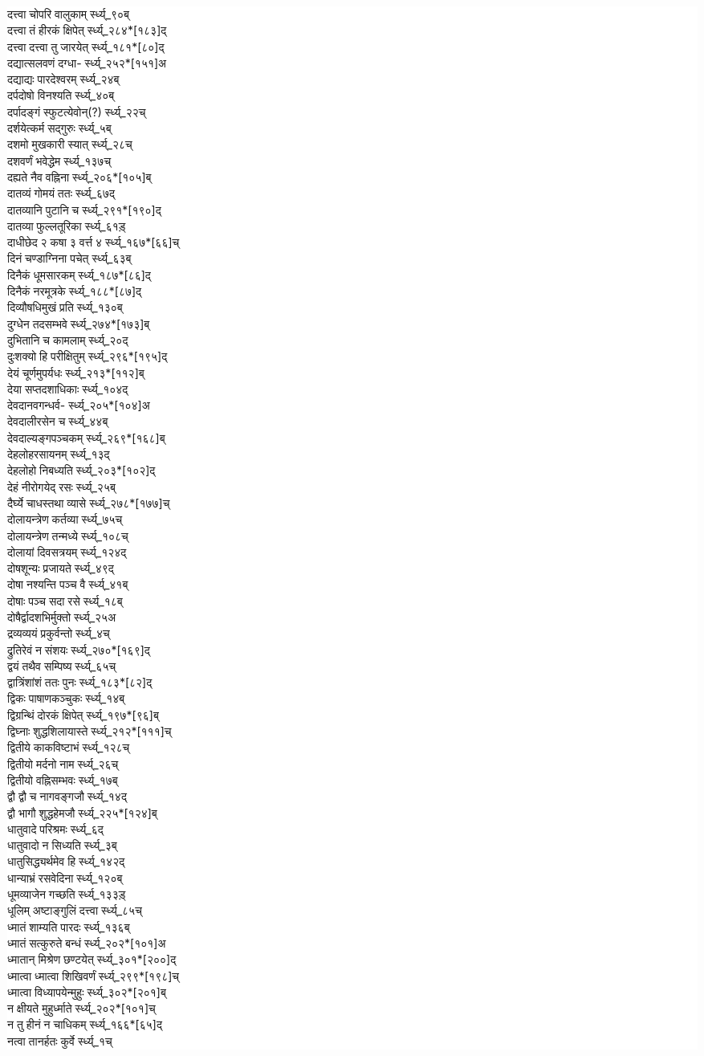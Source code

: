 दत्त्वा चोपरि वालुकाम्  र्स्ध्य्_९०ब्  
दत्त्वा तं हीरकं क्षिपेत्  र्स्ध्य्_२८४*[१८३]द्  
दत्त्वा दत्त्वा तु जारयेत्  र्स्ध्य्_१८१*[८०]द्  
दद्यात्सलवणं दग्धा-  र्स्ध्य्_२५२*[१५१]अ  
दद्याद्यः पारदेश्वरम्  र्स्ध्य्_२४ब्  
दर्पदोषो विनश्यति  र्स्ध्य्_४०ब्  
दर्पादङ्गं स्फुटत्येवोन्(?)  र्स्ध्य्_२२च्  
दर्शयेत्कर्म सद्गुरुः  र्स्ध्य्_५ब्  
दशमो मुखकारी स्यात्  र्स्ध्य्_२८च्  
दशवर्णं भवेद्धेम  र्स्ध्य्_१३७च्  
दह्यते नैव वह्निना  र्स्ध्य्_२०६*[१०५]ब्  
दातव्यं गोमयं ततः  र्स्ध्य्_६७द्  
दातव्यानि पुटानि च  र्स्ध्य्_२९१*[१९०]द्  
दातव्या फुल्लतूरिका  र्स्ध्य्_६१ड़्  
दाधीछेद २ कषा ३ वर्त्त ४  र्स्ध्य्_१६७*[६६]च्  
दिनं चण्डाग्निना पचेत्  र्स्ध्य्_६३ब्  
दिनैकं धूमसारकम्  र्स्ध्य्_१८७*[८६]द्  
दिनैकं नरमूत्रके  र्स्ध्य्_१८८*[८७]द्  
दिव्यौषधिमुखं प्रति  र्स्ध्य्_१३०ब्  
दुग्धेन तदसम्भवे  र्स्ध्य्_२७४*[१७३]ब्  
दुभितानि च कामलाम्  र्स्ध्य्_२०द्  
दुःशक्यो हि परीक्षितुम्  र्स्ध्य्_२९६*[१९५]द्  
देयं चूर्णमुपर्यधः  र्स्ध्य्_२१३*[११२]ब्  
देया सप्तदशाधिकाः  र्स्ध्य्_१०४द्  
देवदानवगन्धर्व-  र्स्ध्य्_२०५*[१०४]अ  
देवदालीरसेन च  र्स्ध्य्_४४ब्  
देवदाल्यङ्गपञ्चकम्  र्स्ध्य्_२६९*[१६८]ब्  
देहलोहरसायनम्  र्स्ध्य्_१३द्  
देहलोहो निबध्यति  र्स्ध्य्_२०३*[१०२]द्  
देहं नीरोगयेद् रसः  र्स्ध्य्_२५ब्  
दैर्घ्ये चाधस्तथा व्यासे  र्स्ध्य्_२७८*[१७७]च्  
दोलायन्त्रेण कर्तव्या  र्स्ध्य्_७५च्  
दोलायन्त्रेण तन्मध्ये  र्स्ध्य्_१०८च्  
दोलायां दिवसत्रयम्  र्स्ध्य्_१२४द्  
दोषशून्यः प्रजायते  र्स्ध्य्_४९द्  
दोषा नश्यन्ति पञ्च वै  र्स्ध्य्_४१ब्  
दोषाः पञ्च सदा रसे  र्स्ध्य्_१८ब्  
दोषैर्द्वादशभिर्मुक्तो  र्स्ध्य्_२५अ  
द्रव्यव्ययं प्रकुर्वन्तो  र्स्ध्य्_४च्  
द्रुतिरेवं न संशयः  र्स्ध्य्_२७०*[१६९]द्  
द्वयं तथैव सम्पिष्य  र्स्ध्य्_६५च्  
द्वात्रिंशांशं ततः पुनः  र्स्ध्य्_१८३*[८२]द्  
द्विकः पाषाणकञ्चुकः  र्स्ध्य्_१४ब्  
द्विग्रन्थिं दोरकं क्षिपेत्  र्स्ध्य्_१९७*[९६]ब्  
द्विघ्नाः शुद्धशिलायास्ते  र्स्ध्य्_२१२*[१११]च्  
द्वितीये काकविष्टाभं  र्स्ध्य्_१२८च्  
द्वितीयो मर्दनो नाम  र्स्ध्य्_२६च्  
द्वितीयो वह्निसम्भवः  र्स्ध्य्_१७ब्  
द्वौ द्वौ च नागवङ्गजौ  र्स्ध्य्_१४द्  
द्वौ भागौ शुद्धहेमजौ  र्स्ध्य्_२२५*[१२४]ब्  
धातुवादे परिश्रमः  र्स्ध्य्_६द्  
धातुवादो न सिध्यति  र्स्ध्य्_३ब्  
धातुसिद्ध्यर्थमेव हि  र्स्ध्य्_१४२द्  
धान्याभ्रं रसवेदिना  र्स्ध्य्_१२०ब्  
धूमव्याजेन गच्छति  र्स्ध्य्_१३३ड़्  
धूलिम् अष्टाङ्गुलिं दत्त्वा  र्स्ध्य्_८५च्  
ध्मातं शाम्यति पारदः  र्स्ध्य्_१३६ब्  
ध्मातं सत्कुरुते बन्धं  र्स्ध्य्_२०२*[१०१]अ  
ध्मातान् मिश्रेण छण्टयेत्  र्स्ध्य्_३०१*[२००]द्  
ध्मात्वा ध्मात्वा शिखिवर्णं  र्स्ध्य्_२९९*[१९८]च्  
ध्मात्वा विध्यापयेन्मुहुः  र्स्ध्य्_३०२*[२०१]ब्  
न क्षीयते मुहुर्ध्माते  र्स्ध्य्_२०२*[१०१]च्  
न तु हीनं न चाधिकम्  र्स्ध्य्_१६६*[६५]द्  
नत्वा तानर्हतः कुर्वे  र्स्ध्य्_१च्  